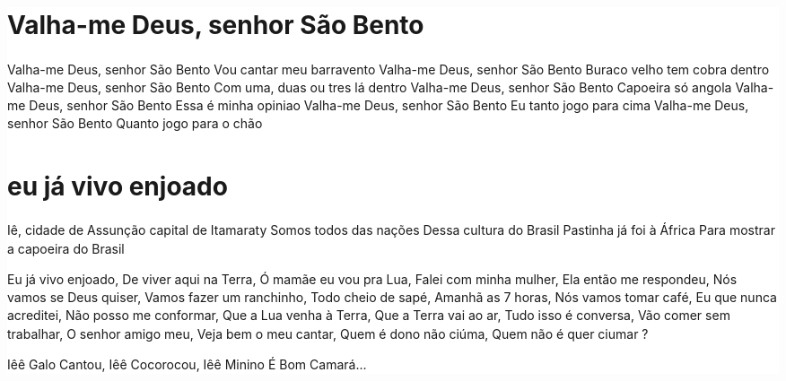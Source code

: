 # Valha-me Deus, senhor São Bento

Valha-me Deus, senhor São Bento
Vou cantar meu barravento
Valha-me Deus, senhor São Bento
Buraco velho tem cobra dentro
Valha-me Deus, senhor São Bento
Com uma, duas ou tres lá dentro
Valha-me Deus, senhor São Bento
Capoeira só angola
Valha-me Deus, senhor São Bento
Essa é minha opiniao
Valha-me Deus, senhor São Bento
Eu tanto jogo para cima
Valha-me Deus, senhor São Bento
Quanto jogo para o chão

# eu já vivo enjoado

Iê, cidade de Assunção
capital de Itamaraty
Somos todos das nações
Dessa cultura do Brasil
Pastinha já foi à África
Para mostrar a capoeira do Brasil

Eu já vivo enjoado,
De viver aqui na Terra,
Ó mamãe eu vou pra Lua,
Falei com minha mulher,
Ela então me respondeu,
Nós vamos se Deus quiser,
Vamos fazer um ranchinho,
Todo cheio de sapé,
Amanhã as 7 horas,
Nós vamos tomar café,
Eu que nunca acreditei,
Não posso me conformar,
Que a Lua venha à Terra,
Que a Terra vai ao ar,
Tudo isso é conversa,
Vão comer sem trabalhar,
O senhor amigo meu,
Veja bem o meu cantar,
Quem é dono não ciúma,
Quem não é quer ciumar ?

Iêê Galo Cantou,
Iêê Cocorocou,
Iêê Minino É Bom Camará...
